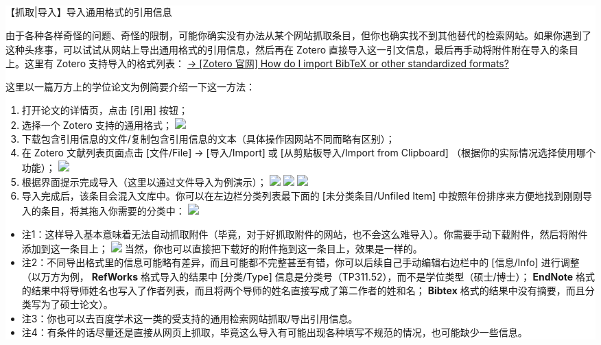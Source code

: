 【抓取|导入】导入通用格式的引用信息

由于各种各样奇怪的问题、奇怪的限制，可能你确实没有办法从某个网站抓取条目，但你也确实找不到其他替代的检索网站。如果你遇到了这种头疼事，可以试试从网站上导出通用格式的引用信息，然后再在 Zotero 直接导入这一引文信息，最后再手动将附件附在导入的条目上。这里有 Zotero 支持导入的格式列表：
[-\> \[Zotero 官网\] How do I import BibTeX or other standardized formats?](https://www.zotero.org/support/kb/importing_standardized_formats)

这里以一篇万方上的学位论文为例简要介绍一下这一方法：

1.  打开论文的详情页，点击 \[引用\] 按钮；
2.  选择一个 Zotero 支持的通用格式；
    <img src="https://cdn.nlark.com/yuque/0/2022/png/32594373/1662210542998-f7552760-b007-498d-83f9-a0cc6b6b33ce.png" width="2662" id="ua105f99e" class="ne-image">
3.  下载包含引用信息的文件/复制包含引用信息的文本（具体操作因网站不同而略有区别）；
4.  在 Zotero 文献列表页面点击 \[文件/File\] -> \[导入/Import\] 或 \[从剪贴板导入/Import from Clipboard\] （根据你的实际情况选择使用哪个功能）；
    <img src="https://cdn.nlark.com/yuque/0/2022/png/32594373/1662210543206-a8d133e5-df82-4d6f-bded-1e4214384e48.png" width="339" id="ucfc51577" class="ne-image">
5.  根据界面提示完成导入（这里以通过文件导入为例演示）；
    <img src="https://cdn.nlark.com/yuque/0/2022/png/32594373/1662210543328-19e56e01-7e0d-4097-8722-72a132f78ad3.png" width="1200" id="u4599be77" class="ne-image">
    <img src="https://cdn.nlark.com/yuque/0/2022/png/32594373/1662210543282-1e86dd72-76c2-4796-b4e4-b5ad2c65fb35.png" width="1600" id="ueab5a7f1" class="ne-image">
    <img src="https://cdn.nlark.com/yuque/0/2022/png/32594373/1662210543609-8eec1fa3-7a33-47ef-9f40-528da23086c6.png" width="1200" id="u90e624a7" class="ne-image">
6.  导入完成后，该条目会混入文库中。你可以在左边栏分类列表最下面的 \[未分类条目/Unfiled Item\] 中按照年份排序来方便地找到刚刚导入的条目，将其拖入你需要的分类中：
    <img src="https://cdn.nlark.com/yuque/0/2022/png/32594373/1662210543758-a27b5cb9-4679-4982-8326-1941f5c6623c.png" width="1920" id="u26d3482c" class="ne-image">

- 注1：这样导入基本意味着无法自动抓取附件（毕竟，对于好抓取附件的网站，也不会这么难导入）。你需要手动下载附件，然后将附件添加到这一条目上；
    <img src="https://cdn.nlark.com/yuque/0/2022/png/32594373/1662210543747-b084c19a-f91c-4fad-bfc4-30e0478d1fe2.png" width="853" id="u033bc750" class="ne-image">
    当然，你也可以直接把下载好的附件拖到这一条目上，效果是一样的。
- 注2：不同导出格式里的信息可能略有差异，而且可能都不完整甚至有错，你可以后续自己手动编辑右边栏中的 \[信息/Info\] 进行调整（以万方为例，  **RefWorks**  格式导入的结果中 \[分类/Type\] 信息是分类号（TP311.52），而不是学位类型（硕士/博士）；  **EndNote**  格式的结果中将导师姓名也写入了作者列表，而且将两个导师的姓名直接写成了第二作者的姓和名；  **Bibtex**  格式的结果中没有摘要，而且分类写为了硕士论文）。
- 注3：你也可以去百度学术这一类的受支持的通用检索网站抓取/导出引用信息。
- 注4：有条件的话尽量还是直接从网页上抓取，毕竟这么导入有可能出现各种填写不规范的情况，也可能缺少一些信息。